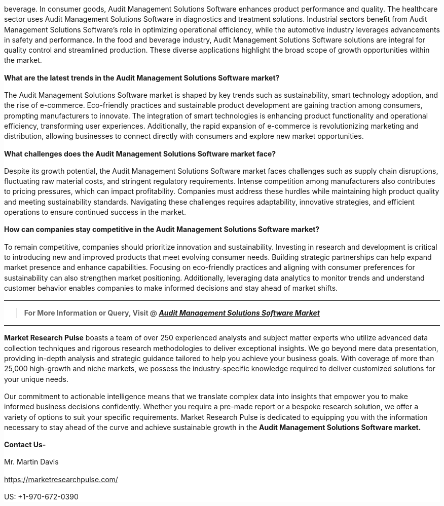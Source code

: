 beverage. In consumer goods, Audit Management Solutions Software enhances product performance and quality. The healthcare sector uses Audit Management Solutions Software in diagnostics and treatment solutions. Industrial sectors benefit from Audit Management Solutions Software&rsquo;s role in optimizing operational efficiency, while the automotive industry leverages advancements in safety and performance. In the food and beverage industry, Audit Management Solutions Software solutions are integral for quality control and streamlined production. These diverse applications highlight the broad scope of growth opportunities within the market.</p><p><strong>What are the latest trends in the Audit Management Solutions Software market?</strong></p><p>The Audit Management Solutions Software market is shaped by key trends such as sustainability, smart technology adoption, and the rise of e-commerce. Eco-friendly practices and sustainable product development are gaining traction among consumers, prompting manufacturers to innovate. The integration of smart technologies is enhancing product functionality and operational efficiency, transforming user experiences. Additionally, the rapid expansion of e-commerce is revolutionizing marketing and distribution, allowing businesses to connect directly with consumers and explore new market opportunities.</p><p><strong>What challenges does the Audit Management Solutions Software market face?</strong></p><p>Despite its growth potential, the Audit Management Solutions Software market faces challenges such as supply chain disruptions, fluctuating raw material costs, and stringent regulatory requirements. Intense competition among manufacturers also contributes to pricing pressures, which can impact profitability. Companies must address these hurdles while maintaining high product quality and meeting sustainability standards. Navigating these challenges requires adaptability, innovative strategies, and efficient operations to ensure continued success in the market.</p><p><strong>How can companies stay competitive in the Audit Management Solutions Software market?</strong></p><p>To remain competitive, companies should prioritize innovation and sustainability. Investing in research and development is critical to introducing new and improved products that meet evolving consumer needs. Building strategic partnerships can help expand market presence and enhance capabilities. Focusing on eco-friendly practices and aligning with consumer preferences for sustainability can also strengthen market positioning. Additionally, leveraging data analytics to monitor trends and understand customer behavior enables companies to make informed decisions and stay ahead of market shifts.</p><hr /><blockquote><p><strong>For More Information or Query, Visit @&nbsp;<em><a href="https://marketresearchpulse.com/report/84694/audit-management-solutions-software-market?utm_source=Linkedin&utm_medium=023">Audit Management Solutions Software Market</a></em></strong></p></blockquote><hr /><p><strong>Market Research Pulse</strong> boasts a team of over 250 experienced analysts and subject matter experts who utilize advanced data collection techniques and rigorous research methodologies to deliver exceptional insights. We go beyond mere data presentation, providing in-depth analysis and strategic guidance tailored to help you achieve your business goals. With coverage of more than 25,000 high-growth and niche markets, we possess the industry-specific knowledge required to deliver customized solutions for your unique needs.</p><p>Our commitment to actionable intelligence means that we translate complex data into insights that empower you to make informed business decisions confidently. Whether you require a pre-made report or a bespoke research solution, we offer a variety of options to suit your specific requirements. Market Research Pulse is dedicated to equipping you with the information necessary to stay ahead of the curve and achieve sustainable growth in the <strong>Audit Management Solutions Software market.</strong></p><p><strong>Contact Us-</strong></p><p>Mr. Martin Davis</p><p>https://marketresearchpulse.com/</p><p>US: +1-970-672-0390</p>